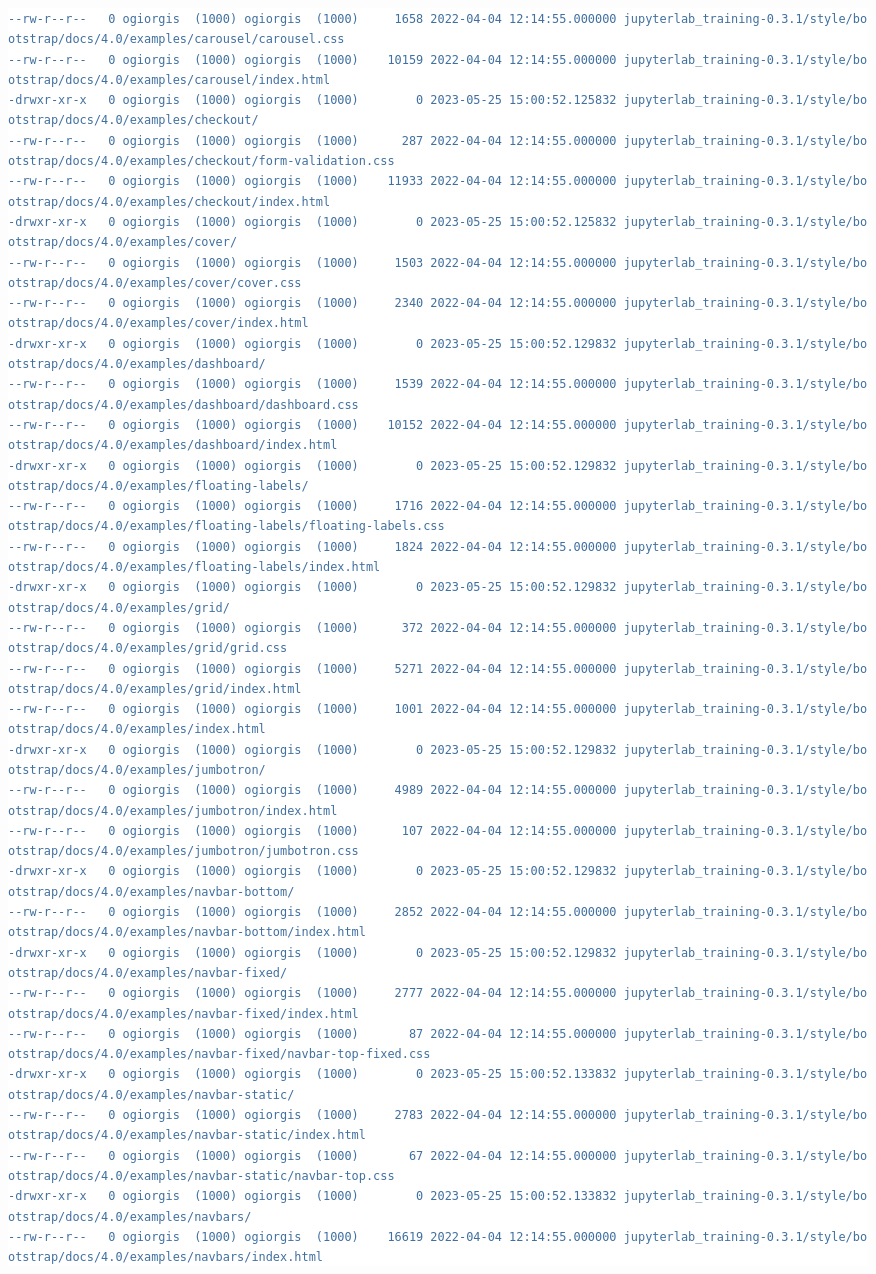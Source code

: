 ```diff
--rw-r--r--   0 ogiorgis  (1000) ogiorgis  (1000)     1658 2022-04-04 12:14:55.000000 jupyterlab_training-0.3.1/style/bootstrap/docs/4.0/examples/carousel/carousel.css
--rw-r--r--   0 ogiorgis  (1000) ogiorgis  (1000)    10159 2022-04-04 12:14:55.000000 jupyterlab_training-0.3.1/style/bootstrap/docs/4.0/examples/carousel/index.html
-drwxr-xr-x   0 ogiorgis  (1000) ogiorgis  (1000)        0 2023-05-25 15:00:52.125832 jupyterlab_training-0.3.1/style/bootstrap/docs/4.0/examples/checkout/
--rw-r--r--   0 ogiorgis  (1000) ogiorgis  (1000)      287 2022-04-04 12:14:55.000000 jupyterlab_training-0.3.1/style/bootstrap/docs/4.0/examples/checkout/form-validation.css
--rw-r--r--   0 ogiorgis  (1000) ogiorgis  (1000)    11933 2022-04-04 12:14:55.000000 jupyterlab_training-0.3.1/style/bootstrap/docs/4.0/examples/checkout/index.html
-drwxr-xr-x   0 ogiorgis  (1000) ogiorgis  (1000)        0 2023-05-25 15:00:52.125832 jupyterlab_training-0.3.1/style/bootstrap/docs/4.0/examples/cover/
--rw-r--r--   0 ogiorgis  (1000) ogiorgis  (1000)     1503 2022-04-04 12:14:55.000000 jupyterlab_training-0.3.1/style/bootstrap/docs/4.0/examples/cover/cover.css
--rw-r--r--   0 ogiorgis  (1000) ogiorgis  (1000)     2340 2022-04-04 12:14:55.000000 jupyterlab_training-0.3.1/style/bootstrap/docs/4.0/examples/cover/index.html
-drwxr-xr-x   0 ogiorgis  (1000) ogiorgis  (1000)        0 2023-05-25 15:00:52.129832 jupyterlab_training-0.3.1/style/bootstrap/docs/4.0/examples/dashboard/
--rw-r--r--   0 ogiorgis  (1000) ogiorgis  (1000)     1539 2022-04-04 12:14:55.000000 jupyterlab_training-0.3.1/style/bootstrap/docs/4.0/examples/dashboard/dashboard.css
--rw-r--r--   0 ogiorgis  (1000) ogiorgis  (1000)    10152 2022-04-04 12:14:55.000000 jupyterlab_training-0.3.1/style/bootstrap/docs/4.0/examples/dashboard/index.html
-drwxr-xr-x   0 ogiorgis  (1000) ogiorgis  (1000)        0 2023-05-25 15:00:52.129832 jupyterlab_training-0.3.1/style/bootstrap/docs/4.0/examples/floating-labels/
--rw-r--r--   0 ogiorgis  (1000) ogiorgis  (1000)     1716 2022-04-04 12:14:55.000000 jupyterlab_training-0.3.1/style/bootstrap/docs/4.0/examples/floating-labels/floating-labels.css
--rw-r--r--   0 ogiorgis  (1000) ogiorgis  (1000)     1824 2022-04-04 12:14:55.000000 jupyterlab_training-0.3.1/style/bootstrap/docs/4.0/examples/floating-labels/index.html
-drwxr-xr-x   0 ogiorgis  (1000) ogiorgis  (1000)        0 2023-05-25 15:00:52.129832 jupyterlab_training-0.3.1/style/bootstrap/docs/4.0/examples/grid/
--rw-r--r--   0 ogiorgis  (1000) ogiorgis  (1000)      372 2022-04-04 12:14:55.000000 jupyterlab_training-0.3.1/style/bootstrap/docs/4.0/examples/grid/grid.css
--rw-r--r--   0 ogiorgis  (1000) ogiorgis  (1000)     5271 2022-04-04 12:14:55.000000 jupyterlab_training-0.3.1/style/bootstrap/docs/4.0/examples/grid/index.html
--rw-r--r--   0 ogiorgis  (1000) ogiorgis  (1000)     1001 2022-04-04 12:14:55.000000 jupyterlab_training-0.3.1/style/bootstrap/docs/4.0/examples/index.html
-drwxr-xr-x   0 ogiorgis  (1000) ogiorgis  (1000)        0 2023-05-25 15:00:52.129832 jupyterlab_training-0.3.1/style/bootstrap/docs/4.0/examples/jumbotron/
--rw-r--r--   0 ogiorgis  (1000) ogiorgis  (1000)     4989 2022-04-04 12:14:55.000000 jupyterlab_training-0.3.1/style/bootstrap/docs/4.0/examples/jumbotron/index.html
--rw-r--r--   0 ogiorgis  (1000) ogiorgis  (1000)      107 2022-04-04 12:14:55.000000 jupyterlab_training-0.3.1/style/bootstrap/docs/4.0/examples/jumbotron/jumbotron.css
-drwxr-xr-x   0 ogiorgis  (1000) ogiorgis  (1000)        0 2023-05-25 15:00:52.129832 jupyterlab_training-0.3.1/style/bootstrap/docs/4.0/examples/navbar-bottom/
--rw-r--r--   0 ogiorgis  (1000) ogiorgis  (1000)     2852 2022-04-04 12:14:55.000000 jupyterlab_training-0.3.1/style/bootstrap/docs/4.0/examples/navbar-bottom/index.html
-drwxr-xr-x   0 ogiorgis  (1000) ogiorgis  (1000)        0 2023-05-25 15:00:52.129832 jupyterlab_training-0.3.1/style/bootstrap/docs/4.0/examples/navbar-fixed/
--rw-r--r--   0 ogiorgis  (1000) ogiorgis  (1000)     2777 2022-04-04 12:14:55.000000 jupyterlab_training-0.3.1/style/bootstrap/docs/4.0/examples/navbar-fixed/index.html
--rw-r--r--   0 ogiorgis  (1000) ogiorgis  (1000)       87 2022-04-04 12:14:55.000000 jupyterlab_training-0.3.1/style/bootstrap/docs/4.0/examples/navbar-fixed/navbar-top-fixed.css
-drwxr-xr-x   0 ogiorgis  (1000) ogiorgis  (1000)        0 2023-05-25 15:00:52.133832 jupyterlab_training-0.3.1/style/bootstrap/docs/4.0/examples/navbar-static/
--rw-r--r--   0 ogiorgis  (1000) ogiorgis  (1000)     2783 2022-04-04 12:14:55.000000 jupyterlab_training-0.3.1/style/bootstrap/docs/4.0/examples/navbar-static/index.html
--rw-r--r--   0 ogiorgis  (1000) ogiorgis  (1000)       67 2022-04-04 12:14:55.000000 jupyterlab_training-0.3.1/style/bootstrap/docs/4.0/examples/navbar-static/navbar-top.css
-drwxr-xr-x   0 ogiorgis  (1000) ogiorgis  (1000)        0 2023-05-25 15:00:52.133832 jupyterlab_training-0.3.1/style/bootstrap/docs/4.0/examples/navbars/
--rw-r--r--   0 ogiorgis  (1000) ogiorgis  (1000)    16619 2022-04-04 12:14:55.000000 jupyterlab_training-0.3.1/style/bootstrap/docs/4.0/examples/navbars/index.html
```